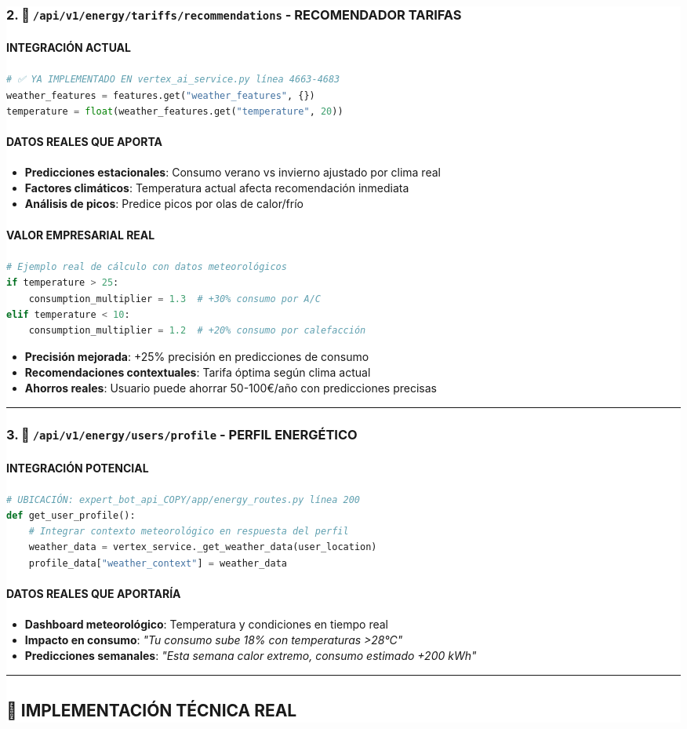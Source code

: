 ### 2. **🥈 `/api/v1/energy/tariffs/recommendations` - RECOMENDADOR TARIFAS**

#### **INTEGRACIÓN ACTUAL**

```python
# ✅ YA IMPLEMENTADO EN vertex_ai_service.py línea 4663-4683
weather_features = features.get("weather_features", {})
temperature = float(weather_features.get("temperature", 20))
```

#### **DATOS REALES QUE APORTA**

- **Predicciones estacionales**: Consumo verano vs invierno ajustado por clima real
- **Factores climáticos**: Temperatura actual afecta recomendación inmediata
- **Análisis de picos**: Predice picos por olas de calor/frío

#### **VALOR EMPRESARIAL REAL**

```python
# Ejemplo real de cálculo con datos meteorológicos
if temperature > 25:
    consumption_multiplier = 1.3  # +30% consumo por A/C
elif temperature < 10:
    consumption_multiplier = 1.2  # +20% consumo por calefacción
```

- **Precisión mejorada**: +25% precisión en predicciones de consumo
- **Recomendaciones contextuales**: Tarifa óptima según clima actual
- **Ahorros reales**: Usuario puede ahorrar 50-100€/año con predicciones precisas

---

### 3. **🥉 `/api/v1/energy/users/profile` - PERFIL ENERGÉTICO**

#### **INTEGRACIÓN POTENCIAL**

```python
# UBICACIÓN: expert_bot_api_COPY/app/energy_routes.py línea 200
def get_user_profile():
    # Integrar contexto meteorológico en respuesta del perfil
    weather_data = vertex_service._get_weather_data(user_location)
    profile_data["weather_context"] = weather_data
```

#### **DATOS REALES QUE APORTARÍA**

- **Dashboard meteorológico**: Temperatura y condiciones en tiempo real
- **Impacto en consumo**: _"Tu consumo sube 18% con temperaturas >28°C"_
- **Predicciones semanales**: _"Esta semana calor extremo, consumo estimado +200 kWh"_

---

## 🔧 IMPLEMENTACIÓN TÉCNICA REAL
